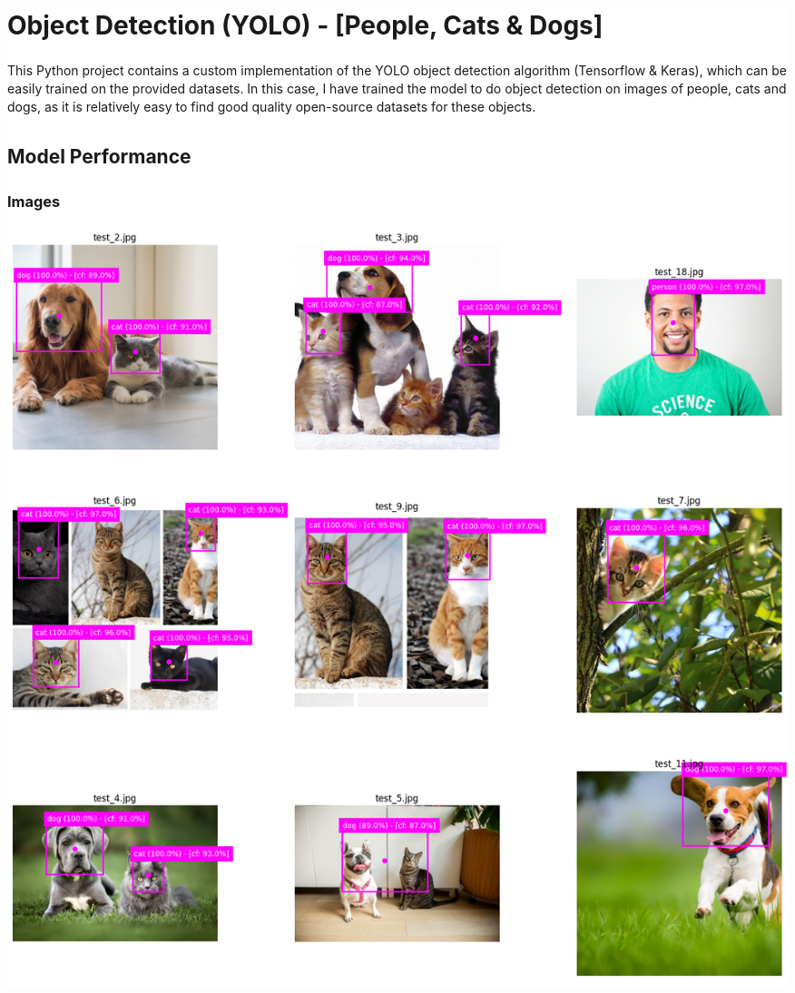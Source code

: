 # Object Detection (YOLO) - [People, Cats & Dogs] 

This Python project contains a custom implementation of the YOLO object detection algorithm (Tensorflow & Keras), which can be easily trained on the provided datasets. In this case, I have trained the model to do object detection on images of people, cats and dogs, as it is relatively easy to find good quality open-source datasets for these objects.

## Model Performance

### Images

![Data Sample](lib/model_performance_images.png)
